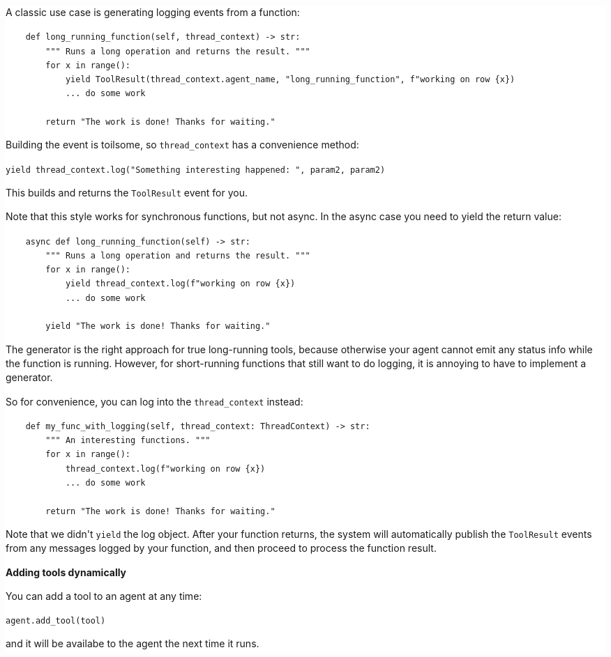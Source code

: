 A classic use case is generating logging events from a function:

```
    def long_running_function(self, thread_context) -> str:
        """ Runs a long operation and returns the result. """
        for x in range():
            yield ToolResult(thread_context.agent_name, "long_running_function", f"working on row {x})
            ... do some work

        return "The work is done! Thanks for waiting."
```

Building the event is toilsome, so `thread_context` has a convenience method:

    yield thread_context.log("Something interesting happened: ", param2, param2)

This builds and returns the `ToolResult` event for you.

Note that this style works for synchronous functions, but not async. In the async
case you need to yield the return value:

```
    async def long_running_function(self) -> str:
        """ Runs a long operation and returns the result. """
        for x in range():
            yield thread_context.log(f"working on row {x})
            ... do some work

        yield "The work is done! Thanks for waiting."
```

The generator is the right approach for true long-running tools, because otherwise your agent
cannot emit any status info while the function is running. However, for short-running functions
that still want to do logging, it is annoying to have to implement a generator.

So for convenience, you can log into the `thread_context` instead:

```
    def my_func_with_logging(self, thread_context: ThreadContext) -> str:
        """ An interesting functions. """
        for x in range():
            thread_context.log(f"working on row {x})
            ... do some work

        return "The work is done! Thanks for waiting."
```
Note that we didn't `yield` the log object. After your function returns, the system will 
automatically publish the `ToolResult` events from any messages logged by your function, 
and then proceed to process the function result.


**Adding tools dynamically**

You can add a tool to an agent at any time:


    agent.add_tool(tool)

and it will be availabe to the agent the next time it runs.
